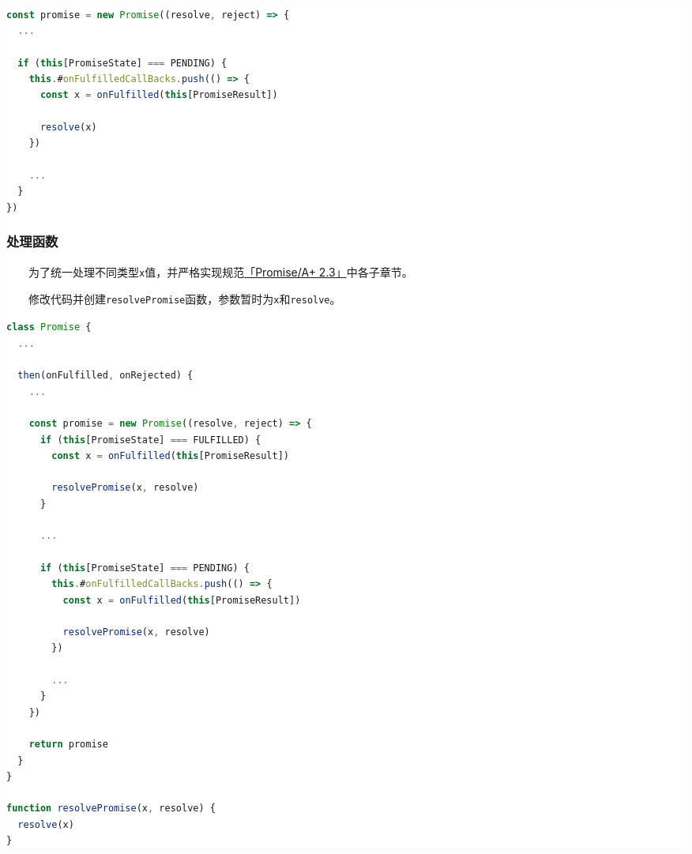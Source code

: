 ```javascript
const promise = new Promise((resolve, reject) => {
  ...

  if (this[PromiseState] === PENDING) {
    this.#onFulfilledCallBacks.push(() => {
      const x = onFulfilled(this[PromiseResult])

      resolve(x)
    })
    
    ...
  }
})
```

### 处理函数

&emsp;&emsp;为了统一处理不同类型`x`值，并严格实现规范[「Promise/A+ 2.3」](https://promisesaplus.com/#the-promise-resolution-procedure)中各子章节。

&emsp;&emsp;修改代码并创建`resolvePromise`函数，参数暂时为`x`和`resolve`。

```javascript
class Promise {
  ...

  then(onFulfilled, onRejected) {
    ...

    const promise = new Promise((resolve, reject) => {
      if (this[PromiseState] === FULFILLED) {
        const x = onFulfilled(this[PromiseResult])

        resolvePromise(x, resolve)
      }

      ...

      if (this[PromiseState] === PENDING) {
        this.#onFulfilledCallBacks.push(() => {
          const x = onFulfilled(this[PromiseResult])

          resolvePromise(x, resolve)
        })

        ...
      }
    })

    return promise
  }
}

function resolvePromise(x, resolve) {
  resolve(x)
}
```
